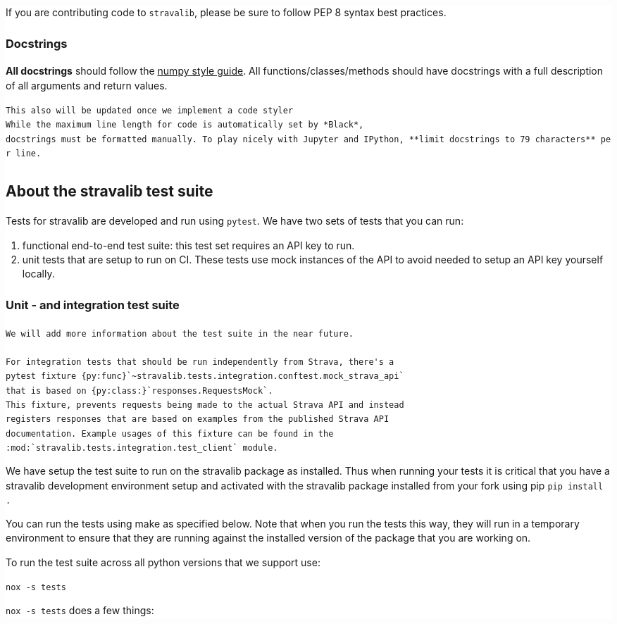 If you are contributing code to `stravalib`, please be sure to follow PEP 8
syntax best practices.

### Docstrings

**All docstrings** should follow the
[numpy style guide](https://numpydoc.readthedocs.io/en/latest/format.html#docstring-standard).
All functions/classes/methods should have docstrings with a full description of
all arguments and return values.

```{warning}
This also will be updated once we implement a code styler
While the maximum line length for code is automatically set by *Black*,
docstrings must be formatted manually. To play nicely with Jupyter and IPython, **limit docstrings to 79 characters** per line.
```

## About the stravalib test suite

Tests for stravalib are developed and run using `pytest`. We have two
sets of tests that you can run:

1. functional end-to-end test suite: this test set requires an API key to run.
1. unit tests that are setup to run on CI. These tests use mock
   instances of the API to avoid needed to setup an API key yourself locally.

### Unit - and integration test suite

```{warning}
We will add more information about the test suite in the near future.

For integration tests that should be run independently from Strava, there's a
pytest fixture {py:func}`~stravalib.tests.integration.conftest.mock_strava_api`
that is based on {py:class:}`responses.RequestsMock`.
This fixture, prevents requests being made to the actual Strava API and instead
registers responses that are based on examples from the published Strava API
documentation. Example usages of this fixture can be found in the
:mod:`stravalib.tests.integration.test_client` module.
```

We have setup the test suite to run on the stravalib package as installed.
Thus when running your tests it is critical that you have a stravalib
development environment setup and activated with the stravalib package
installed from your fork using pip `pip install .`

You can run the tests using make as specified below. Note that when you run
the tests this way, they will run in a temporary environment to ensure that
they are running against the installed version of the package that you are working on.

To run the test suite across all python versions that we support use:

```
nox -s tests
```

`nox -s tests` does a few things:
